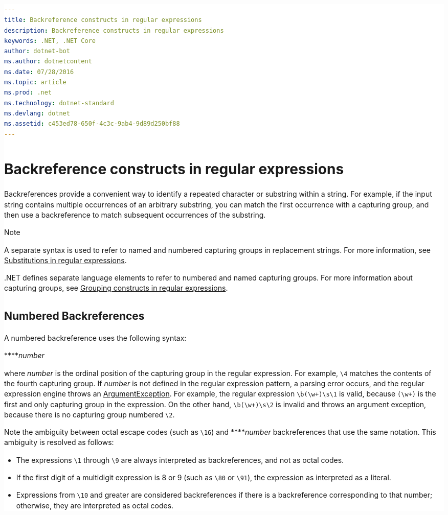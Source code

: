 ```yaml
---
title: Backreference constructs in regular expressions
description: Backreference constructs in regular expressions
keywords: .NET, .NET Core
author: dotnet-bot
ms.author: dotnetcontent
ms.date: 07/28/2016
ms.topic: article
ms.prod: .net
ms.technology: dotnet-standard
ms.devlang: dotnet
ms.assetid: c453ed78-650f-4c3c-9ab4-9d89d250bf88
---
```


# Backreference constructs in regular expressions

Backreferences provide a convenient way to identify a repeated character or substring within a string. For example, if the input string contains multiple occurrences of an arbitrary substring, you can match the first occurrence with a capturing group, and then use a backreference to match subsequent occurrences of the substring. 

> [!NOTE]
> A separate syntax is used to refer to named and numbered capturing groups in replacement strings. For more information, see [Substitutions in regular expressions](substitutions.md).
 
.NET defines separate language elements to refer to numbered and named capturing groups. For more information about capturing groups, see [Grouping constructs in regular expressions](grouping.md).

## Numbered Backreferences

A numbered backreference uses the following syntax:

**\**_number_

where *number* is the ordinal position of the capturing group in the regular expression. For example, `\4` matches the contents of the fourth capturing group. If *number* is not defined in the regular expression pattern, a parsing error occurs, and the regular expression engine throws an [ArgumentException](xref:System.ArgumentException). For example, the regular expression `\b(\w+)\s\1` is valid, because `(\w+)` is the first and only capturing group in the expression. On the other hand, `\b(\w+)\s\2` is invalid and throws an argument exception, because there is no capturing group numbered `\2`.

Note the ambiguity between octal escape codes (such as `\16`) and **\**_number_ backreferences that use the same notation. This ambiguity is resolved as follows:

* The expressions `\1` through `\9` are always interpreted as backreferences, and not as octal codes.

* If the first digit of a multidigit expression is 8 or 9 (such as `\80` or `\91`), the expression as interpreted as a literal.

* Expressions from `\10` and greater are considered backreferences if there is a backreference corresponding to that number; otherwise, they are interpreted as octal codes.
